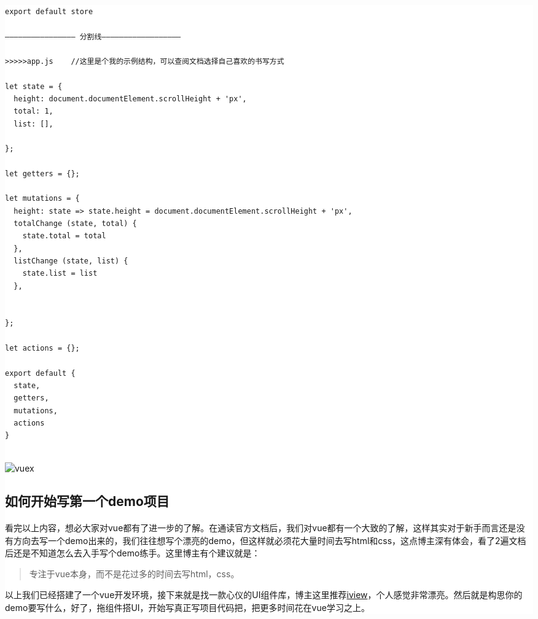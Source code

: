 ```
export default store

———————————————— 分割线——————————————————

>>>>>app.js    //这里是个我的示例结构，可以查阅文档选择自己喜欢的书写方式

let state = {
  height: document.documentElement.scrollHeight + 'px',
  total: 1,
  list: [],

};

let getters = {};

let mutations = {
  height: state => state.height = document.documentElement.scrollHeight + 'px',
  totalChange (state, total) {
    state.total = total
  },
  listChange (state, list) {
    state.list = list
  },


};

let actions = {};

export default {
  state,
  getters,
  mutations,
  actions
}


```


![vuex](http://upload-images.jianshu.io/upload_images/3765249-bc0af16b6933ec28.png?imageMogr2/auto-orient/strip%7CimageView2/2/w/1240)



## 如何开始写第一个demo项目

看完以上内容，想必大家对vue都有了进一步的了解。在通读官方文档后，我们对vue都有一个大致的了解，这样其实对于新手而言还是没有方向去写一个demo出来的，我们往往想写个漂亮的demo，但这样就必须花大量时间去写html和css，这点博主深有体会，看了2遍文档后还是不知道怎么去入手写个demo练手。这里博主有个建议就是：
> 专注于vue本身，而不是花过多的时间去写html，css。

以上我们已经搭建了一个vue开发环境，接下来就是找一款心仪的UI组件库，博主这里推荐[iview](https://www.iviewui.com/components/form)，个人感觉非常漂亮。然后就是构思你的demo要写什么，好了，拖组件搭UI，开始写真正写项目代码把，把更多时间花在vue学习之上。
